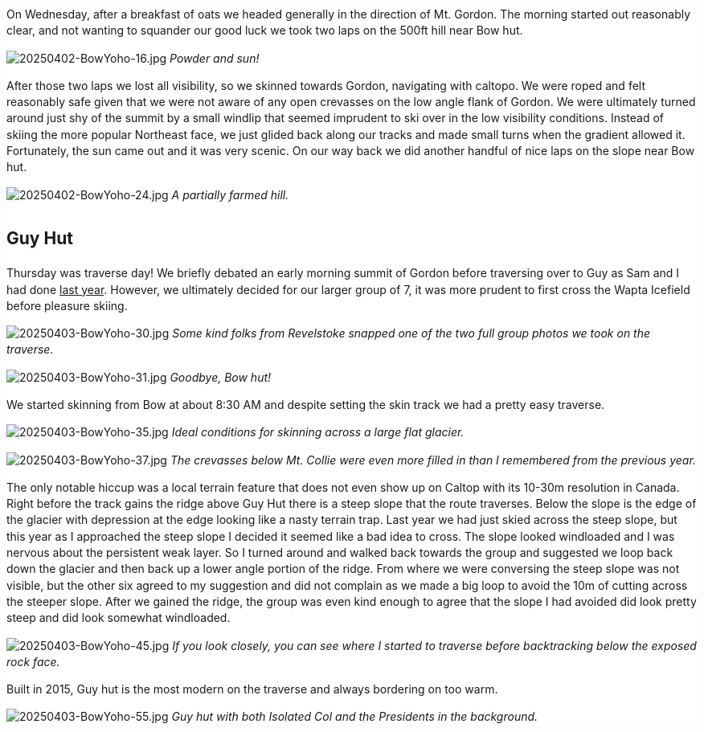 On Wednesday, after a breakfast of oats we headed generally in the direction of Mt. Gordon. The morning started out reasonably clear, and not wanting to squander our good luck we took two laps on the 500ft hill near Bow hut.

![20250402-BowYoho-16.jpg](/images/2025-04-bow-yoho/20250402-BowYoho-16.jpg) *Powder and sun!*

After those two laps we lost all visibility, so we skinned towards Gordon, navigating with caltopo. We were roped and felt reasonably safe given that we were not aware of any open crevasses on the low angle flank of Gordon. We were ultimately turned around just shy of the summit by a small windlip that seemed imprudent to ski over in the low visibility conditions. Instead of skiing the more popular Northeast face, we just glided back along our tracks and made small turns when the gradient allowed it. Fortunately, the sun came out and it was very scenic. On our way back we did another handful of nice laps on the slope near Bow hut. 

![20250402-BowYoho-24.jpg](/images/2025-04-bow-yoho/20250402-BowYoho-24.jpg) *A partially farmed hill.*

## Guy Hut 

Thursday was traverse day! We briefly debated an early morning summit of Gordon before traversing over to Guy as Sam and I had done [last year](https://paxtonsc.github.io/adventures/2024/04/bow-yoho-traverse/). However, we ultimately decided for our larger group of 7, it was more prudent to first cross the Wapta Icefield before pleasure skiing.

![20250403-BowYoho-30.jpg](/images/2025-04-bow-yoho/20250403-BowYoho-30.jpg) *Some kind folks from Revelstoke snapped one of the two full group photos we took on the traverse.*

![20250403-BowYoho-31.jpg](/images/2025-04-bow-yoho/20250403-BowYoho-31.jpg) *Goodbye, Bow hut!*

We started skinning from Bow at about 8:30 AM and despite setting the skin track we had a pretty easy traverse. 

![20250403-BowYoho-35.jpg](/images/2025-04-bow-yoho/20250403-BowYoho-35.jpg) *Ideal conditions for skinning across a large flat glacier.* 

![20250403-BowYoho-37.jpg](/images/2025-04-bow-yoho/20250403-BowYoho-37.jpg) *The crevasses below Mt. Collie were even more filled in than I remembered from the previous year.*

The only notable hiccup was a local terrain feature that does not even show up on Caltop with its 10-30m resolution in Canada. Right before the track gains the ridge above Guy Hut there is a steep slope that the route traverses. Below the slope is the edge of the glacier with depression at the edge looking like a nasty terrain trap. Last year we had just skied across the steep slope, but this year as I approached the steep slope I decided it seemed like a bad idea to cross. The slope looked windloaded and I was nervous about the persistent weak layer. So I turned around and walked back towards the group and suggested we loop back down the glacier and then back up a lower angle portion of the ridge. From where we were conversing the steep slope was not visible, but the other six agreed to my suggestion and did not complain as we made a big loop to avoid the 10m of cutting across the steeper slope. After we gained the ridge, the group was even kind enough to agree that the slope I had avoided did look pretty steep and did look somewhat windloaded.

![20250403-BowYoho-45.jpg](/images/2025-04-bow-yoho/20250403-BowYoho-45.jpg) *If you look closely, you can see where I started to traverse before backtracking below the exposed rock face.*

Built in 2015, Guy hut is the most modern on the traverse and always bordering on too warm. 

![20250403-BowYoho-55.jpg](/images/2025-04-bow-yoho/20250403-BowYoho-55.jpg) *Guy hut with both Isolated Col and the Presidents in the background.*

